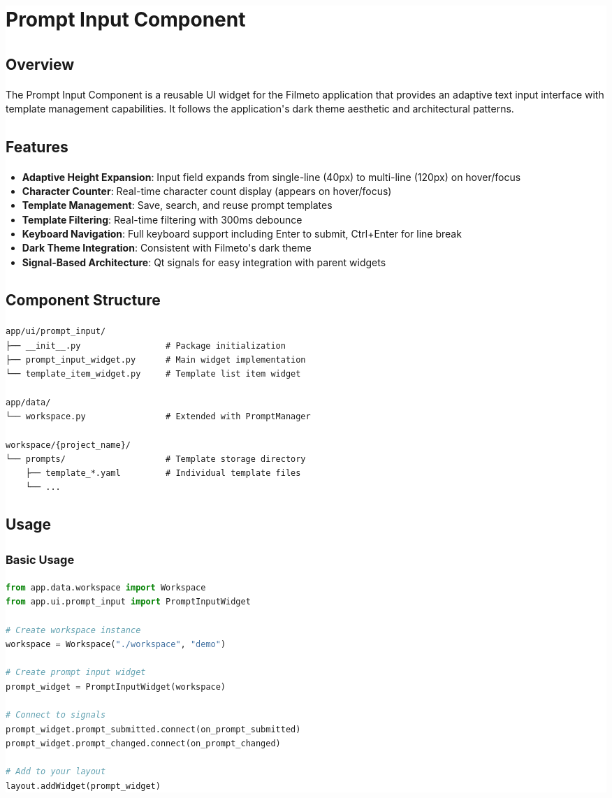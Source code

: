 # Prompt Input Component

## Overview

The Prompt Input Component is a reusable UI widget for the Filmeto application that provides an adaptive text input interface with template management capabilities. It follows the application's dark theme aesthetic and architectural patterns.

## Features

- **Adaptive Height Expansion**: Input field expands from single-line (40px) to multi-line (120px) on hover/focus
- **Character Counter**: Real-time character count display (appears on hover/focus)
- **Template Management**: Save, search, and reuse prompt templates
- **Template Filtering**: Real-time filtering with 300ms debounce
- **Keyboard Navigation**: Full keyboard support including Enter to submit, Ctrl+Enter for line break
- **Dark Theme Integration**: Consistent with Filmeto's dark theme
- **Signal-Based Architecture**: Qt signals for easy integration with parent widgets

## Component Structure

```
app/ui/prompt_input/
├── __init__.py                 # Package initialization
├── prompt_input_widget.py      # Main widget implementation
└── template_item_widget.py     # Template list item widget

app/data/
└── workspace.py                # Extended with PromptManager

workspace/{project_name}/
└── prompts/                    # Template storage directory
    ├── template_*.yaml         # Individual template files
    └── ...
```

## Usage

### Basic Usage

```python
from app.data.workspace import Workspace
from app.ui.prompt_input import PromptInputWidget

# Create workspace instance
workspace = Workspace("./workspace", "demo")

# Create prompt input widget
prompt_widget = PromptInputWidget(workspace)

# Connect to signals
prompt_widget.prompt_submitted.connect(on_prompt_submitted)
prompt_widget.prompt_changed.connect(on_prompt_changed)

# Add to your layout
layout.addWidget(prompt_widget)
```
